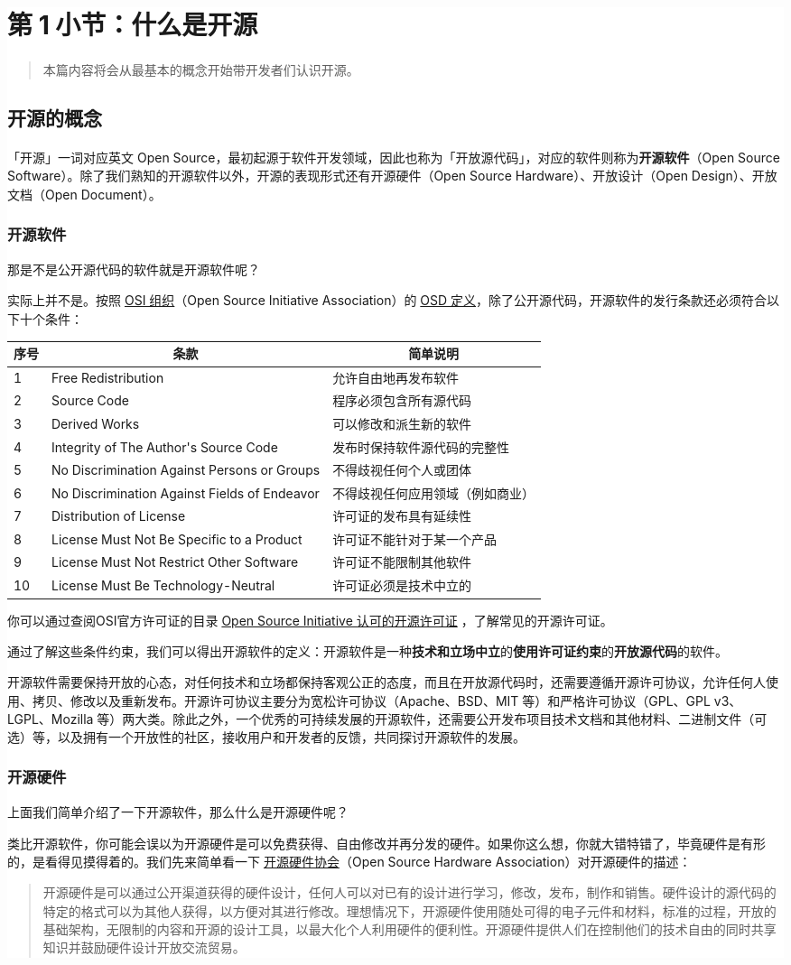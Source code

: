 # 第 1 小节：什么是开源

> 本篇内容将会从最基本的概念开始带开发者们认识开源。

## 开源的概念

「开源」一词对应英文 Open Source，最初起源于软件开发领域，因此也称为「开放源代码」，对应的软件则称为**开源软件**（Open Source Software）。除了我们熟知的开源软件以外，开源的表现形式还有开源硬件（Open Source Hardware）、开放设计（Open Design）、开放文档（Open Document）。

### 开源软件

那是不是公开源代码的软件就是开源软件呢？

实际上并不是。按照 [OSI 组织](https://opensource.org/associations)（Open Source Initiative Association）的 [OSD 定义](https://opensource.org/docs/definition.php)，除了公开源代码，开源软件的发行条款还必须符合以下十个条件：

| 序号 | 条款                                         | 简单说明                         |
| ---- | -------------------------------------------- | -------------------------------- |
| 1    | Free Redistribution                          | 允许自由地再发布软件             |
| 2    | Source Code                                  | 程序必须包含所有源代码           |
| 3    | Derived Works                                | 可以修改和派生新的软件           |
| 4    | Integrity of The Author's Source Code        | 发布时保持软件源代码的完整性     |
| 5    | No Discrimination Against Persons or Groups  | 不得歧视任何个人或团体           |
| 6    | No Discrimination Against Fields of Endeavor | 不得歧视任何应用领域（例如商业） |
| 7    | Distribution of License                      | 许可证的发布具有延续性           |
| 8    | License Must Not Be Specific to a Product    | 许可证不能针对于某一个产品       |
| 9    | License Must Not Restrict Other Software     | 许可证不能限制其他软件           |
| 10   | License Must Be Technology-Neutral           | 许可证必须是技术中立的           |

你可以通过查阅OSI官方许可证的目录 [Open Source Initiative 认可的开源许可证](https://opensource.org/licenses) ，了解常见的开源许可证。

通过了解这些条件约束，我们可以得出开源软件的定义：开源软件是一种**技术和立场中立**的**使用许可证约束**的**开放源代码**的软件。

开源软件需要保持开放的心态，对任何技术和立场都保持客观公正的态度，而且在开放源代码时，还需要遵循开源许可协议，允许任何人使用、拷贝、修改以及重新发布。开源许可协议主要分为宽松许可协议（Apache、BSD、MIT 等）和严格许可协议（GPL、GPL v3、LGPL、Mozilla 等）两大类。除此之外，一个优秀的可持续发展的开源软件，还需要公开发布项目技术文档和其他材料、二进制文件（可选）等，以及拥有一个开放性的社区，接收用户和开发者的反馈，共同探讨开源软件的发展。

### 开源硬件

上面我们简单介绍了一下开源软件，那么什么是开源硬件呢？

类比开源软件，你可能会误以为开源硬件是可以免费获得、自由修改并再分发的硬件。如果你这么想，你就大错特错了，毕竟硬件是有形的，是看得见摸得着的。我们先来简单看一下 [开源硬件协会](https://www.oshwa.org)（Open Source Hardware Association）对开源硬件的描述：

> 开源硬件是可以通过公开渠道获得的硬件设计，任何人可以对已有的设计进行学习，修改，发布，制作和销售。硬件设计的源代码的特定的格式可以为其他人获得，以方便对其进行修改。理想情况下，开源硬件使用随处可得的电子元件和材料，标准的过程，开放的基础架构，无限制的内容和开源的设计工具，以最大化个人利用硬件的便利性。开源硬件提供人们在控制他们的技术自由的同时共享知识并鼓励硬件设计开放交流贸易。

